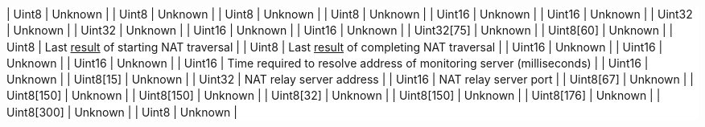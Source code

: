 | Uint8                                                           | Unknown                                                                                                                         |
| Uint8                                                           | Unknown                                                                                                                         |
| Uint8                                                           | Unknown                                                                                                                         |
| Uint8                                                           | Unknown                                                                                                                         |
| Uint16                                                          | Unknown                                                                                                                         |
| Uint16                                                          | Unknown                                                                                                                         |
| Uint32                                                          | Unknown                                                                                                                         |
| Uint32                                                          | Unknown                                                                                                                         |
| Uint16                                                          | Unknown                                                                                                                         |
| Uint16                                                          | Unknown                                                                                                                         |
| Uint32[75]                                                      | Unknown                                                                                                                         |
| Uint8[60]                                                       | Unknown                                                                                                                         |
| Uint8                                                           | Last [result](#nat-traversal-result) of starting NAT traversal                                                                  |
| Uint8                                                           | Last [result](#nat-traversal-result) of completing NAT traversal                                                                |
| Uint16                                                          | Unknown                                                                                                                         |
| Uint16                                                          | Unknown                                                                                                                         |
| Uint16                                                          | Unknown                                                                                                                         |
| Uint16                                                          | Time required to resolve address of monitoring server (milliseconds)                                                            |
| Uint16                                                          | Unknown                                                                                                                         |
| Uint8[15]                                                       | Unknown                                                                                                                         |
| Uint32                                                          | NAT relay server address                                                                                                        |
| Uint16                                                          | NAT relay server port                                                                                                           |
| Uint8[67]                                                       | Unknown                                                                                                                         |
| Uint8[150]                                                      | Unknown                                                                                                                         |
| Uint8[150]                                                      | Unknown                                                                                                                         |
| Uint8[32]                                                       | Unknown                                                                                                                         |
| Uint8[150]                                                      | Unknown                                                                                                                         |
| Uint8[176]                                                      | Unknown                                                                                                                         |
| Uint8[300]                                                      | Unknown                                                                                                                         |
| Uint8                                                           | Unknown                                                                                                                         |